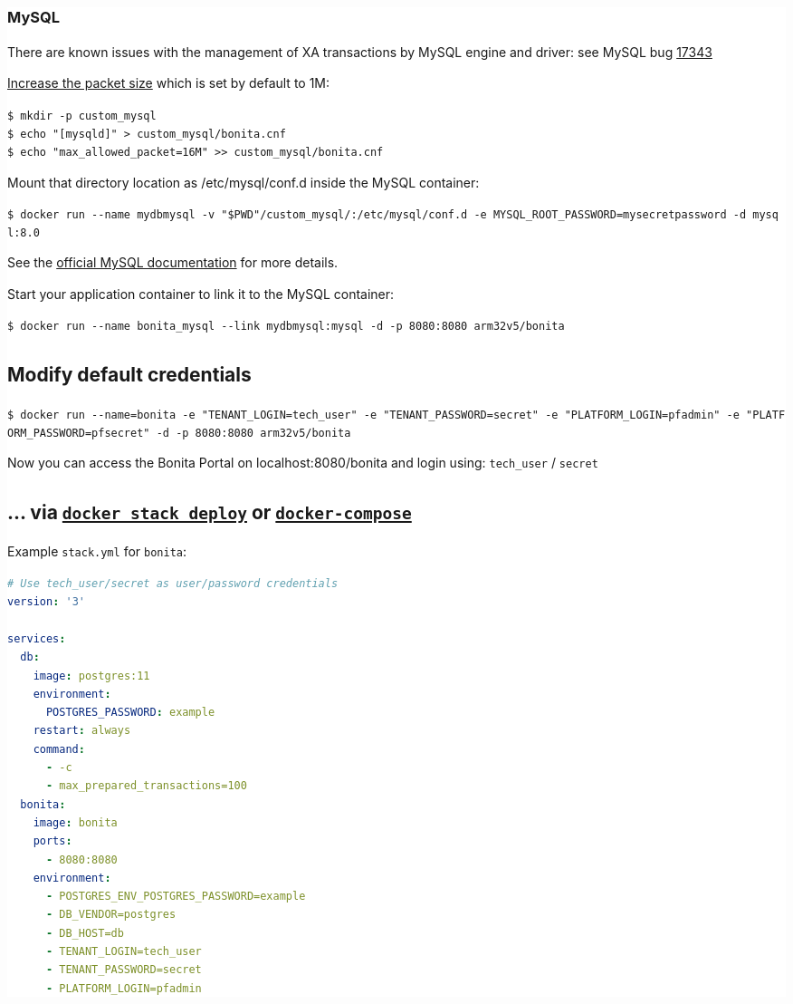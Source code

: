 ### MySQL

There are known issues with the management of XA transactions by MySQL engine and driver: see MySQL bug [17343](http://bugs.mysql.com/bug.php?id=17343)

[Increase the packet size](https://documentation.bonitasoft.com/bonita/7.11/database-configuration#toc5) which is set by default to 1M:

```console
$ mkdir -p custom_mysql
$ echo "[mysqld]" > custom_mysql/bonita.cnf
$ echo "max_allowed_packet=16M" >> custom_mysql/bonita.cnf
```

Mount that directory location as /etc/mysql/conf.d inside the MySQL container:

```console
$ docker run --name mydbmysql -v "$PWD"/custom_mysql/:/etc/mysql/conf.d -e MYSQL_ROOT_PASSWORD=mysecretpassword -d mysql:8.0
```

See the [official MySQL documentation](https://hub.docker.com/_/mysql/) for more details.

Start your application container to link it to the MySQL container:

```console
$ docker run --name bonita_mysql --link mydbmysql:mysql -d -p 8080:8080 arm32v5/bonita
```

## Modify default credentials

```console
$ docker run --name=bonita -e "TENANT_LOGIN=tech_user" -e "TENANT_PASSWORD=secret" -e "PLATFORM_LOGIN=pfadmin" -e "PLATFORM_PASSWORD=pfsecret" -d -p 8080:8080 arm32v5/bonita
```

Now you can access the Bonita Portal on localhost:8080/bonita and login using: `tech_user` / `secret`

## ... via [`docker stack deploy`](https://docs.docker.com/engine/reference/commandline/stack_deploy/) or [`docker-compose`](https://github.com/docker/compose)

Example `stack.yml` for `bonita`:

```yaml
# Use tech_user/secret as user/password credentials
version: '3'

services:
  db:
    image: postgres:11
    environment:
      POSTGRES_PASSWORD: example
    restart: always
    command:
      - -c
      - max_prepared_transactions=100
  bonita:
    image: bonita
    ports:
      - 8080:8080
    environment:
      - POSTGRES_ENV_POSTGRES_PASSWORD=example
      - DB_VENDOR=postgres
      - DB_HOST=db
      - TENANT_LOGIN=tech_user
      - TENANT_PASSWORD=secret
      - PLATFORM_LOGIN=pfadmin
```